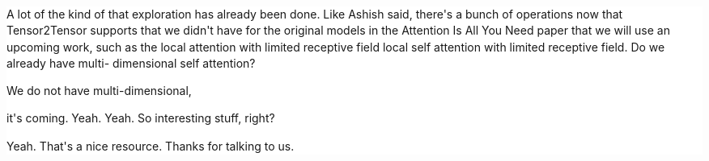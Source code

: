 </turn>


<turn speaker="Jakob Uszkoreit" timestamp="40:36">

A lot of the kind of that exploration has already been done. Like Ashish said, there's a bunch of
operations now that Tensor2Tensor supports that we didn't have for the original models in the
Attention Is All You Need paper that we will use an upcoming work, such as the local attention with
limited receptive field local self attention with limited receptive field. Do we already have multi-
dimensional self attention?

</turn>


<turn speaker="Ashish Vaswani" timestamp="41:05">

We do not have multi-dimensional,

</turn>


<turn speaker="Jakob Uszkoreit" timestamp="41:08">

it's coming. Yeah. Yeah. So interesting stuff, right?

</turn>


<turn speaker="Matt Gardner" timestamp="41:12">

Yeah. That's a nice resource. Thanks for talking to us.

</turn>
